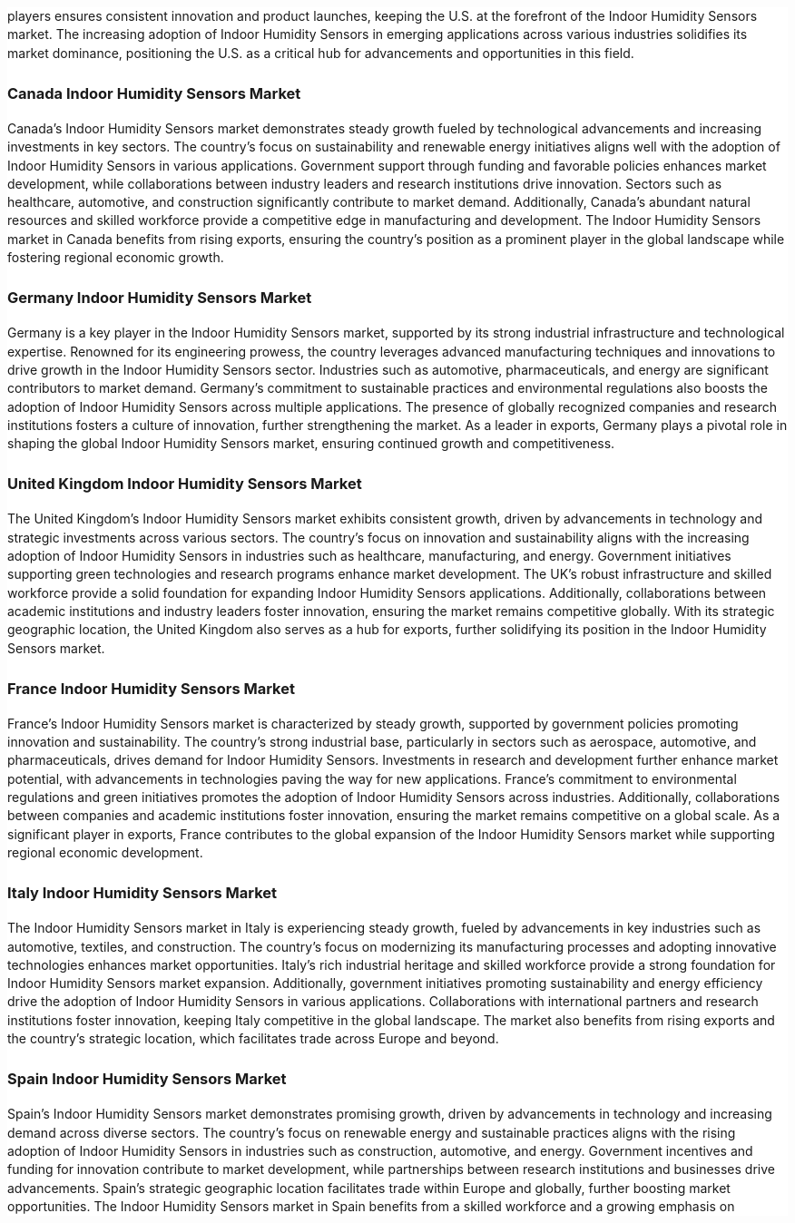 players ensures consistent innovation and product launches, keeping the U.S. at the forefront of the Indoor Humidity Sensors market. The increasing adoption of Indoor Humidity Sensors in emerging applications across various industries solidifies its market dominance, positioning the U.S. as a critical hub for advancements and opportunities in this field.</p><h3>Canada Indoor Humidity Sensors Market</h3><p>Canada&rsquo;s Indoor Humidity Sensors market demonstrates steady growth fueled by technological advancements and increasing investments in key sectors. The country&rsquo;s focus on sustainability and renewable energy initiatives aligns well with the adoption of Indoor Humidity Sensors in various applications. Government support through funding and favorable policies enhances market development, while collaborations between industry leaders and research institutions drive innovation. Sectors such as healthcare, automotive, and construction significantly contribute to market demand. Additionally, Canada&rsquo;s abundant natural resources and skilled workforce provide a competitive edge in manufacturing and development. The Indoor Humidity Sensors market in Canada benefits from rising exports, ensuring the country&rsquo;s position as a prominent player in the global landscape while fostering regional economic growth.</p><h3>Germany Indoor Humidity Sensors Market</h3><p>Germany is a key player in the Indoor Humidity Sensors market, supported by its strong industrial infrastructure and technological expertise. Renowned for its engineering prowess, the country leverages advanced manufacturing techniques and innovations to drive growth in the Indoor Humidity Sensors sector. Industries such as automotive, pharmaceuticals, and energy are significant contributors to market demand. Germany&rsquo;s commitment to sustainable practices and environmental regulations also boosts the adoption of Indoor Humidity Sensors across multiple applications. The presence of globally recognized companies and research institutions fosters a culture of innovation, further strengthening the market. As a leader in exports, Germany plays a pivotal role in shaping the global Indoor Humidity Sensors market, ensuring continued growth and competitiveness.</p><h3>United Kingdom Indoor Humidity Sensors Market</h3><p>The United Kingdom&rsquo;s Indoor Humidity Sensors market exhibits consistent growth, driven by advancements in technology and strategic investments across various sectors. The country&rsquo;s focus on innovation and sustainability aligns with the increasing adoption of Indoor Humidity Sensors in industries such as healthcare, manufacturing, and energy. Government initiatives supporting green technologies and research programs enhance market development. The UK&rsquo;s robust infrastructure and skilled workforce provide a solid foundation for expanding Indoor Humidity Sensors applications. Additionally, collaborations between academic institutions and industry leaders foster innovation, ensuring the market remains competitive globally. With its strategic geographic location, the United Kingdom also serves as a hub for exports, further solidifying its position in the Indoor Humidity Sensors market.</p><h3>France Indoor Humidity Sensors Market</h3><p>France&rsquo;s Indoor Humidity Sensors market is characterized by steady growth, supported by government policies promoting innovation and sustainability. The country&rsquo;s strong industrial base, particularly in sectors such as aerospace, automotive, and pharmaceuticals, drives demand for Indoor Humidity Sensors. Investments in research and development further enhance market potential, with advancements in technologies paving the way for new applications. France&rsquo;s commitment to environmental regulations and green initiatives promotes the adoption of Indoor Humidity Sensors across industries. Additionally, collaborations between companies and academic institutions foster innovation, ensuring the market remains competitive on a global scale. As a significant player in exports, France contributes to the global expansion of the Indoor Humidity Sensors market while supporting regional economic development.</p><h3>Italy Indoor Humidity Sensors Market</h3><p>The Indoor Humidity Sensors market in Italy is experiencing steady growth, fueled by advancements in key industries such as automotive, textiles, and construction. The country&rsquo;s focus on modernizing its manufacturing processes and adopting innovative technologies enhances market opportunities. Italy&rsquo;s rich industrial heritage and skilled workforce provide a strong foundation for Indoor Humidity Sensors market expansion. Additionally, government initiatives promoting sustainability and energy efficiency drive the adoption of Indoor Humidity Sensors in various applications. Collaborations with international partners and research institutions foster innovation, keeping Italy competitive in the global landscape. The market also benefits from rising exports and the country&rsquo;s strategic location, which facilitates trade across Europe and beyond.</p><h3>Spain Indoor Humidity Sensors Market</h3><p>Spain&rsquo;s Indoor Humidity Sensors market demonstrates promising growth, driven by advancements in technology and increasing demand across diverse sectors. The country&rsquo;s focus on renewable energy and sustainable practices aligns with the rising adoption of Indoor Humidity Sensors in industries such as construction, automotive, and energy. Government incentives and funding for innovation contribute to market development, while partnerships between research institutions and businesses drive advancements. Spain&rsquo;s strategic geographic location facilitates trade within Europe and globally, further boosting market opportunities. The Indoor Humidity Sensors market in Spain benefits from a skilled workforce and a growing emphasis on